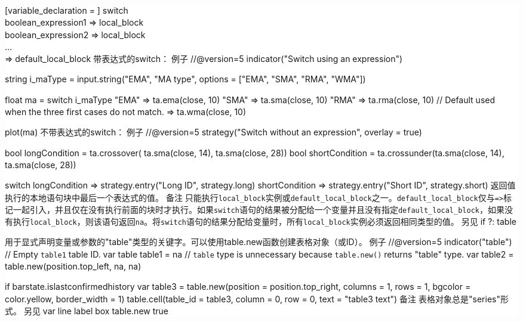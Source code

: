 [variable_declaration = ] switch  
boolean_expression1 => local_block  
boolean_expression2 => local_block  
…  
=> default_local_block
带表达式的switch：
例子
//@version=5
indicator("Switch using an expression")

string i_maType = input.string("EMA", "MA type", options = ["EMA", "SMA", "RMA", "WMA"])

float ma = switch i_maType
"EMA" => ta.ema(close, 10)
"SMA" => ta.sma(close, 10)
"RMA" => ta.rma(close, 10)
// Default used when the three first cases do not match.
=> ta.wma(close, 10)

plot(ma)
不带表达式的switch：
例子
//@version=5
strategy("Switch without an expression", overlay = true)

bool longCondition  = ta.crossover( ta.sma(close, 14), ta.sma(close, 28))
bool shortCondition = ta.crossunder(ta.sma(close, 14), ta.sma(close, 28))

switch
longCondition  => strategy.entry("Long ID", strategy.long)
shortCondition => strategy.entry("Short ID", strategy.short)
返回值
执行的本地语句块中最后一个表达式的值。
备注
只能执行`local_block`实例或`default_local_block`之一。`default_local_block`仅与`=>`标记一起引入，并且仅在没有执行前面的块时才执行。如果`switch`语句的结果被分配给一个变量并且没有指定`default_local_block`，如果没有执行`local_block`，则该语句返回`na`。将`switch`语句的结果分配给变量时，所有`local_block`实例必须返回相同类型的值。
另见
if
?:
table

用于显式声明变量或参数的"table"类型的关键字。可以使用table.new函数创建表格对象（或ID）。
例子
//@version=5
indicator("table")
// Empty `table1` table ID.
var table table1 = na
// `table` type is unnecessary because `table.new()` returns "table" type.
var table2 = table.new(position.top_left, na, na)

if barstate.islastconfirmedhistory
var table3 = table.new(position = position.top_right, columns = 1, rows = 1, bgcolor = color.yellow, border_width = 1)
table.cell(table_id = table3, column = 0, row = 0, text = "table3 text")
备注
表格对象总是"series"形式。
另见
var
line
label
box
table.new
true
